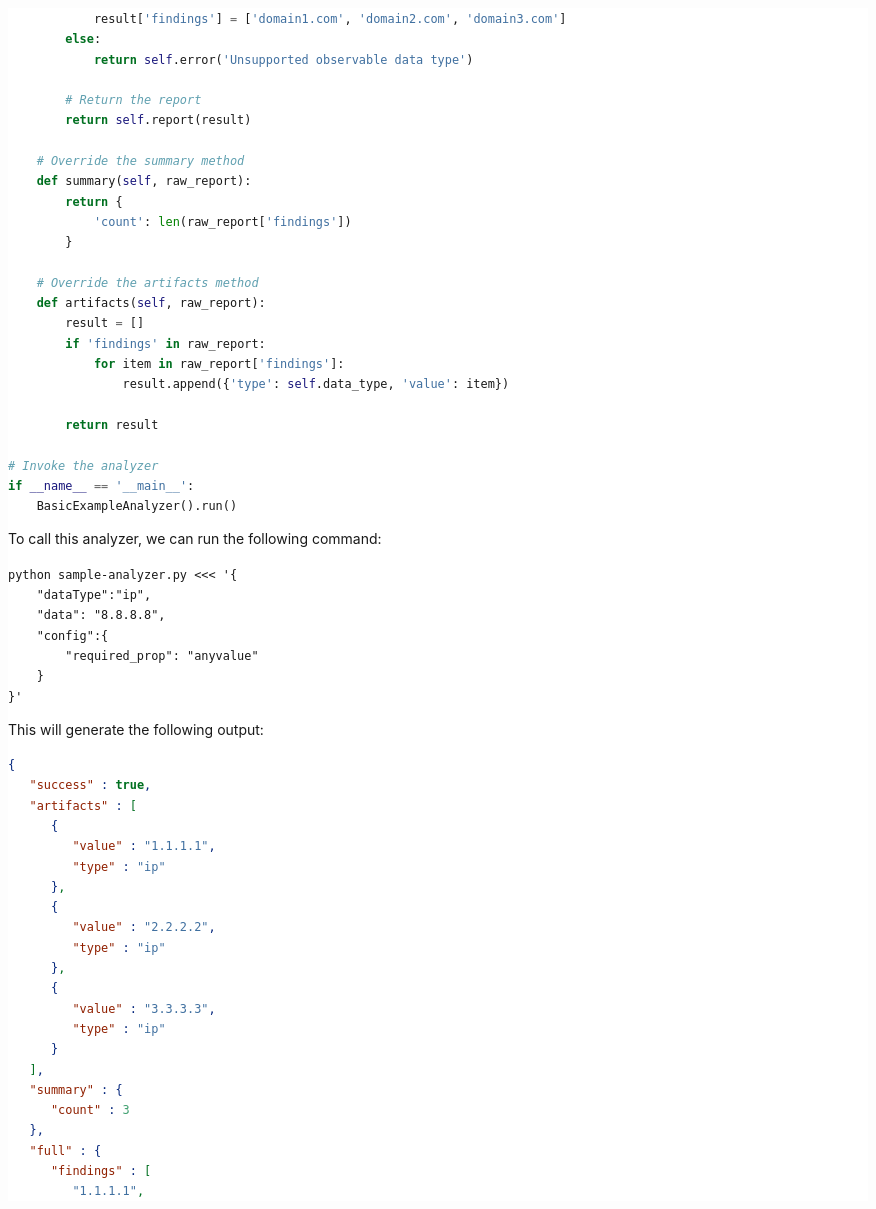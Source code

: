 ```python
            result['findings'] = ['domain1.com', 'domain2.com', 'domain3.com']
        else:
            return self.error('Unsupported observable data type')

        # Return the report
        return self.report(result)

    # Override the summary method
    def summary(self, raw_report):
        return {
            'count': len(raw_report['findings'])
        }

    # Override the artifacts method
    def artifacts(self, raw_report):
        result = []
        if 'findings' in raw_report:            
            for item in raw_report['findings']:
                result.append({'type': self.data_type, 'value': item})            

        return result
    
# Invoke the analyzer
if __name__ == '__main__':
    BasicExampleAnalyzer().run()

```

To call this analyzer, we can run the following command:

```
python sample-analyzer.py <<< '{
    "dataType":"ip", 
    "data": "8.8.8.8", 
    "config":{
        "required_prop": "anyvalue"
    }
}'
```

This will generate the following output:

```json
{
   "success" : true,
   "artifacts" : [
      {
         "value" : "1.1.1.1",
         "type" : "ip"
      },
      {
         "value" : "2.2.2.2",
         "type" : "ip"
      },
      {
         "value" : "3.3.3.3",
         "type" : "ip"
      }
   ],
   "summary" : {
      "count" : 3
   },
   "full" : {
      "findings" : [
         "1.1.1.1",
```